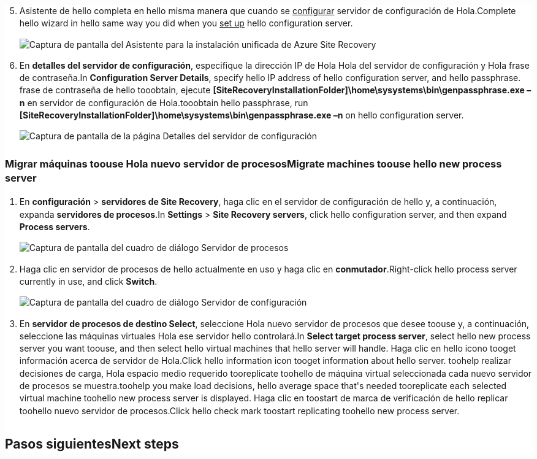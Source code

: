 5. <span data-ttu-id="5b93f-237">Asistente de hello completa en hello misma manera que cuando se [configurar](#step-2-set-up-the-source-environment) servidor de configuración de Hola.</span><span class="sxs-lookup"><span data-stu-id="5b93f-237">Complete hello wizard in hello same way you did when you [set up](#step-2-set-up-the-source-environment) hello configuration server.</span></span>

    ![Captura de pantalla del Asistente para la instalación unificada de Azure Site Recovery](./media/site-recovery-vmware-to-azure/add-ps1.png)
6. <span data-ttu-id="5b93f-239">En **detalles del servidor de configuración**, especifique la dirección IP de Hola Hola del servidor de configuración y Hola frase de contraseña.</span><span class="sxs-lookup"><span data-stu-id="5b93f-239">In **Configuration Server Details**, specify hello IP address of hello configuration server, and hello passphrase.</span></span> <span data-ttu-id="5b93f-240">frase de contraseña de hello tooobtain, ejecute **[SiteRecoveryInstallationFolder]\home\sysystems\bin\genpassphrase.exe – n** en servidor de configuración de Hola.</span><span class="sxs-lookup"><span data-stu-id="5b93f-240">tooobtain hello passphrase, run **[SiteRecoveryInstallationFolder]\home\sysystems\bin\genpassphrase.exe –n** on hello configuration server.</span></span>

    ![Captura de pantalla de la página Detalles del servidor de configuración](./media/site-recovery-vmware-to-azure/add-ps2.png)

### <a name="migrate-machines-toouse-hello-new-process-server"></a><span data-ttu-id="5b93f-242">Migrar máquinas toouse Hola nuevo servidor de procesos</span><span class="sxs-lookup"><span data-stu-id="5b93f-242">Migrate machines toouse hello new process server</span></span>
1. <span data-ttu-id="5b93f-243">En **configuración** > **servidores de Site Recovery**, haga clic en el servidor de configuración de hello y, a continuación, expanda **servidores de procesos**.</span><span class="sxs-lookup"><span data-stu-id="5b93f-243">In **Settings** > **Site Recovery servers**, click hello configuration server, and then expand **Process servers**.</span></span>

    ![Captura de pantalla del cuadro de diálogo Servidor de procesos](./media/site-recovery-vmware-to-azure/migrate-ps2.png)
2. <span data-ttu-id="5b93f-245">Haga clic en servidor de procesos de hello actualmente en uso y haga clic en **conmutador**.</span><span class="sxs-lookup"><span data-stu-id="5b93f-245">Right-click hello process server currently in use, and click **Switch**.</span></span>

    ![Captura de pantalla del cuadro de diálogo Servidor de configuración](./media/site-recovery-vmware-to-azure/migrate-ps3.png)
3. <span data-ttu-id="5b93f-247">En **servidor de procesos de destino Select**, seleccione Hola nuevo servidor de procesos que desee toouse y, a continuación, seleccione las máquinas virtuales Hola ese servidor hello controlará.</span><span class="sxs-lookup"><span data-stu-id="5b93f-247">In **Select target process server**, select hello new process server you want toouse, and then select hello virtual machines that hello server will handle.</span></span> <span data-ttu-id="5b93f-248">Haga clic en hello icono tooget información acerca de servidor de Hola.</span><span class="sxs-lookup"><span data-stu-id="5b93f-248">Click hello information icon tooget information about hello server.</span></span> <span data-ttu-id="5b93f-249">toohelp realizar decisiones de carga, Hola espacio medio requerido tooreplicate toohello de máquina virtual seleccionada cada nuevo servidor de procesos se muestra.</span><span class="sxs-lookup"><span data-stu-id="5b93f-249">toohelp you make load decisions, hello average space that's needed tooreplicate each selected virtual machine toohello new process server is displayed.</span></span> <span data-ttu-id="5b93f-250">Haga clic en toostart de marca de verificación de hello replicar toohello nuevo servidor de procesos.</span><span class="sxs-lookup"><span data-stu-id="5b93f-250">Click hello check mark toostart replicating toohello new process server.</span></span>


## <a name="next-steps"></a><span data-ttu-id="5b93f-251">Pasos siguientes</span><span class="sxs-lookup"><span data-stu-id="5b93f-251">Next steps</span></span>
